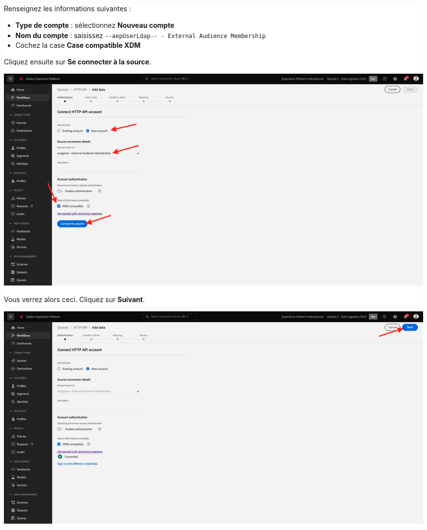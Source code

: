 Renseignez les informations suivantes :

- **Type de compte** : sélectionnez **Nouveau compte**
- **Nom du compte** : saisissez `--aepUserLdap-- - External Audience Membership`
- Cochez la case **Case compatible XDM**

Cliquez ensuite sur **Se connecter à la source**.

![Métadonnées d’audiences externes http 2](images/extAudPrhttp2.png)

Vous verrez alors ceci. Cliquez sur **Suivant**.

![Métadonnées d’audiences externes http 2](images/extAudPrhttp2a.png)

